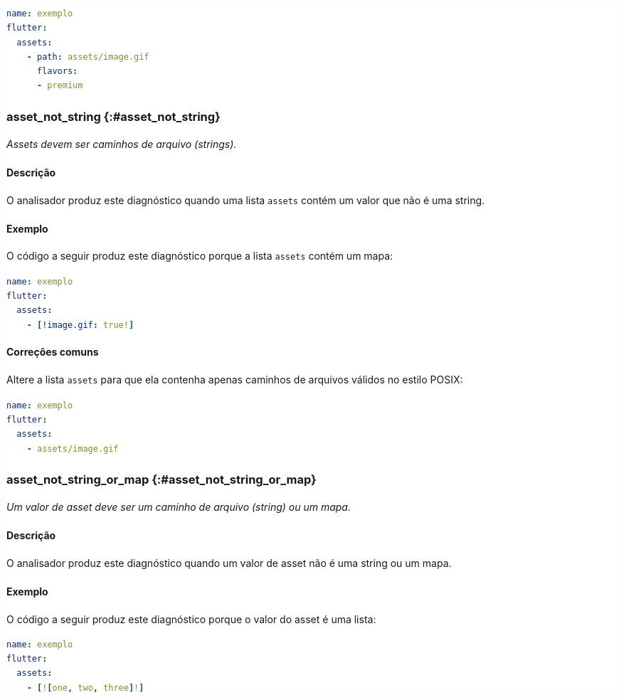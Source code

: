 ```yaml
name: exemplo
flutter:
  assets:
    - path: assets/image.gif
      flavors:
      - premium
```

### asset_not_string {:#asset_not_string}

_Assets devem ser caminhos de arquivo (strings)._

#### Descrição

O analisador produz este diagnóstico quando uma lista `assets` contém um
valor que não é uma string.

#### Exemplo

O código a seguir produz este diagnóstico porque a lista `assets` contém um
mapa:

```yaml
name: exemplo
flutter:
  assets:
    - [!image.gif: true!]
```

#### Correções comuns

Altere a lista `assets` para que ela contenha apenas caminhos de arquivos
válidos no estilo POSIX:

```yaml
name: exemplo
flutter:
  assets:
    - assets/image.gif
```

### asset_not_string_or_map {:#asset_not_string_or_map}

_Um valor de asset deve ser um caminho de arquivo (string) ou um mapa._

#### Descrição

O analisador produz este diagnóstico quando um valor de asset não é uma
string ou um mapa.

#### Exemplo

O código a seguir produz este diagnóstico porque o valor do asset é uma
lista:

```yaml
name: exemplo
flutter:
  assets:
    - [![one, two, three]!]
```


[contexto constante]: /resources/glossary#constant-context-contexto-constante
[atribuição definitiva]: /resources/glossary#definite-assignment
[aplicação de mixin]: /resources/glossary#mixin-application-aplicação-de-mixin
[inferência de override]: /resources/glossary#override-inference
[arquivo part]: /resources/glossary#part-file-arquivo-de-parte
[potencialmente não anulável]: /resources/glossary#potentially-non-nullable-potencialmente-não-anulável
[biblioteca pública]: /resources/glossary#public-library-biblioteca-pública
[tipo bottom]: https://dartbrasil.dev/null-safety/understanding-null-safety#top-and-bottom
[debugPrint]: https://api.flutter.dev/flutter/foundation/debugPrint.html
[ffi]: https://dartbrasil.dev/interop/c-interop
[IEEE 754]: https://en.wikipedia.org/wiki/IEEE_754
[padrão irrefutável]: https://dartbrasil.dev/resources/glossary#irrefutable-pattern
[kDebugMode]: https://api.flutter.dev/flutter/foundation/kDebugMode-constant.html
[meta-doNotStore]: https://pub.dev/documentation/meta/latest/meta/doNotStore-constant.html
[meta-doNotSubmit]: https://pub.dev/documentation/meta/latest/meta/doNotSubmit-constant.html
[meta-factory]: https://pub.dev/documentation/meta/latest/meta/factory-constant.html
[meta-immutable]: https://pub.dev/documentation/meta/latest/meta/immutable-constant.html
[meta-internal]: https://pub.dev/documentation/meta/latest/meta/internal-constant.html
[meta-literal]: https://pub.dev/documentation/meta/latest/meta/literal-constant.html
[meta-mustBeConst]: https://pub.dev/documentation/meta/latest/meta/mustBeConst-constant.html
[meta-mustCallSuper]: https://pub.dev/documentation/meta/latest/meta/mustCallSuper-constant.html
[meta-optionalTypeArgs]: https://pub.dev/documentation/meta/latest/meta/optionalTypeArgs-constant.html
[meta-sealed]: https://pub.dev/documentation/meta/latest/meta/sealed-constant.html
[meta-useResult]: https://pub.dev/documentation/meta/latest/meta/useResult-constant.html
[meta-UseResult]: https://pub.dev/documentation/meta/latest/meta/UseResult-class.html
[meta-visibleForOverriding]: https://pub.dev/documentation/meta/latest/meta/visibleForOverriding-constant.html
[meta-visibleForTesting]: https://pub.dev/documentation/meta/latest/meta/visibleForTesting-constant.html
[package-logging]: https://pub.dev/packages/logging
[padrão refutável]: https://dartbrasil.dev/resources/glossary#refutable-pattern
[ffi]: https://dartbrasil.dev/guides/libraries/c-interop